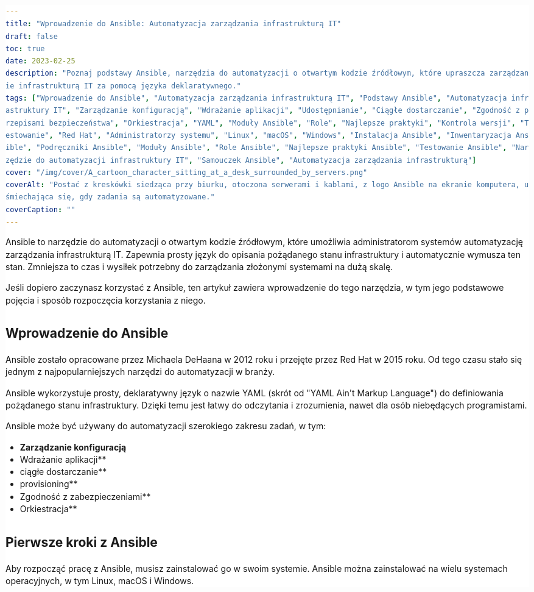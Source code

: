 ```yaml
---
title: "Wprowadzenie do Ansible: Automatyzacja zarządzania infrastrukturą IT"
draft: false
toc: true
date: 2023-02-25
description: "Poznaj podstawy Ansible, narzędzia do automatyzacji o otwartym kodzie źródłowym, które upraszcza zarządzanie infrastrukturą IT za pomocą języka deklaratywnego."
tags: ["Wprowadzenie do Ansible", "Automatyzacja zarządzania infrastrukturą IT", "Podstawy Ansible", "Automatyzacja infrastruktury IT", "Zarządzanie konfiguracją", "Wdrażanie aplikacji", "Udostępnianie", "Ciągłe dostarczanie", "Zgodność z przepisami bezpieczeństwa", "Orkiestracja", "YAML", "Moduły Ansible", "Role", "Najlepsze praktyki", "Kontrola wersji", "Testowanie", "Red Hat", "Administratorzy systemu", "Linux", "macOS", "Windows", "Instalacja Ansible", "Inwentaryzacja Ansible", "Podręczniki Ansible", "Moduły Ansible", "Role Ansible", "Najlepsze praktyki Ansible", "Testowanie Ansible", "Narzędzie do automatyzacji infrastruktury IT", "Samouczek Ansible", "Automatyzacja zarządzania infrastrukturą"]
cover: "/img/cover/A_cartoon_character_sitting_at_a_desk_surrounded_by_servers.png"
coverAlt: "Postać z kreskówki siedząca przy biurku, otoczona serwerami i kablami, z logo Ansible na ekranie komputera, uśmiechająca się, gdy zadania są automatyzowane."
coverCaption: ""
---
```


Ansible to narzędzie do automatyzacji o otwartym kodzie źródłowym, które umożliwia administratorom systemów automatyzację zarządzania infrastrukturą IT. Zapewnia prosty język do opisania pożądanego stanu infrastruktury i automatycznie wymusza ten stan. Zmniejsza to czas i wysiłek potrzebny do zarządzania złożonymi systemami na dużą skalę.

Jeśli dopiero zaczynasz korzystać z Ansible, ten artykuł zawiera wprowadzenie do tego narzędzia, w tym jego podstawowe pojęcia i sposób rozpoczęcia korzystania z niego.

## Wprowadzenie do Ansible

Ansible zostało opracowane przez Michaela DeHaana w 2012 roku i przejęte przez Red Hat w 2015 roku. Od tego czasu stało się jednym z najpopularniejszych narzędzi do automatyzacji w branży.

Ansible wykorzystuje prosty, deklaratywny język o nazwie YAML (skrót od "YAML Ain't Markup Language") do definiowania pożądanego stanu infrastruktury. Dzięki temu jest łatwy do odczytania i zrozumienia, nawet dla osób niebędących programistami.

Ansible może być używany do automatyzacji szerokiego zakresu zadań, w tym:

- **Zarządzanie konfiguracją**
- Wdrażanie aplikacji**
- ciągłe dostarczanie**
- provisioning**
- Zgodność z zabezpieczeniami**
- Orkiestracja**

## Pierwsze kroki z Ansible

Aby rozpocząć pracę z Ansible, musisz zainstalować go w swoim systemie. Ansible można zainstalować na wielu systemach operacyjnych, w tym Linux, macOS i Windows.
